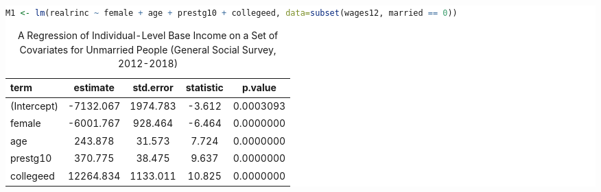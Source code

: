 ``` r
M1 <- lm(realrinc ~ female + age + prestg10 + collegeed, data=subset(wages12, married == 0))
```

<table id="stevetable">
<caption>A Regression of Individual-Level Base Income on a Set of Covariates for Unmarried People (General Social Survey, 2012-2018)</caption>
 <thead>
  <tr>
   <th style="text-align:left;"> term </th>
   <th style="text-align:center;"> estimate </th>
   <th style="text-align:center;"> std.error </th>
   <th style="text-align:center;"> statistic </th>
   <th style="text-align:center;"> p.value </th>
  </tr>
 </thead>
<tbody>
  <tr>
   <td style="text-align:left;"> (Intercept) </td>
   <td style="text-align:center;"> -7132.067 </td>
   <td style="text-align:center;"> 1974.783 </td>
   <td style="text-align:center;"> -3.612 </td>
   <td style="text-align:center;"> 0.0003093 </td>
  </tr>
  <tr>
   <td style="text-align:left;"> female </td>
   <td style="text-align:center;"> -6001.767 </td>
   <td style="text-align:center;"> 928.464 </td>
   <td style="text-align:center;"> -6.464 </td>
   <td style="text-align:center;"> 0.0000000 </td>
  </tr>
  <tr>
   <td style="text-align:left;"> age </td>
   <td style="text-align:center;"> 243.878 </td>
   <td style="text-align:center;"> 31.573 </td>
   <td style="text-align:center;"> 7.724 </td>
   <td style="text-align:center;"> 0.0000000 </td>
  </tr>
  <tr>
   <td style="text-align:left;"> prestg10 </td>
   <td style="text-align:center;"> 370.775 </td>
   <td style="text-align:center;"> 38.475 </td>
   <td style="text-align:center;"> 9.637 </td>
   <td style="text-align:center;"> 0.0000000 </td>
  </tr>
  <tr>
   <td style="text-align:left;"> collegeed </td>
   <td style="text-align:center;"> 12264.834 </td>
   <td style="text-align:center;"> 1133.011 </td>
   <td style="text-align:center;"> 10.825 </td>
   <td style="text-align:center;"> 0.0000000 </td>
  </tr>
</tbody>
</table>

